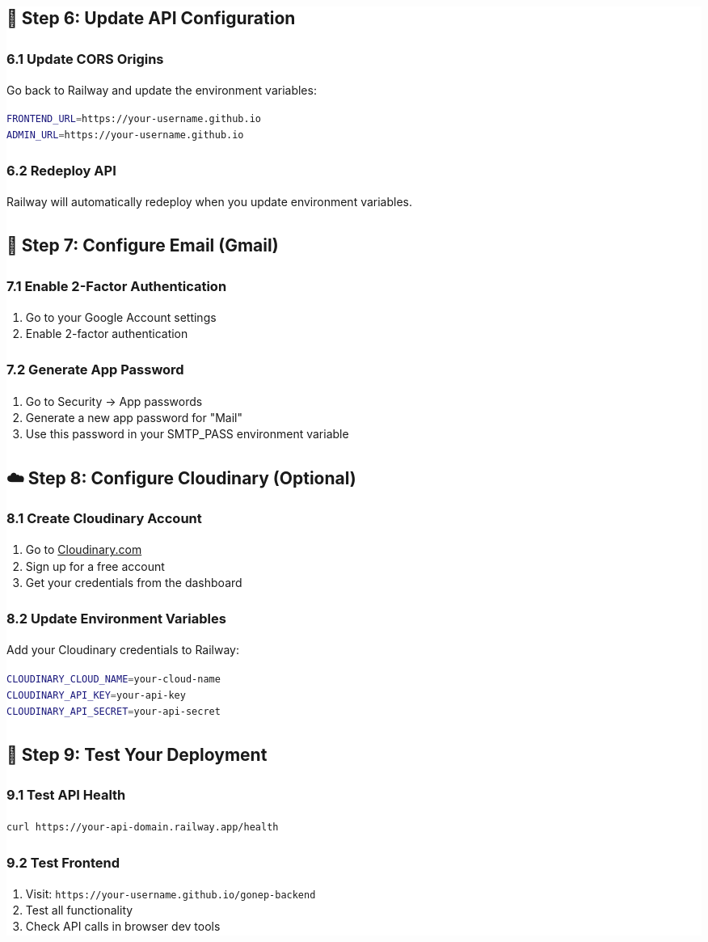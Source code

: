 ## 🔄 Step 6: Update API Configuration

### 6.1 Update CORS Origins
Go back to Railway and update the environment variables:

```bash
FRONTEND_URL=https://your-username.github.io
ADMIN_URL=https://your-username.github.io
```

### 6.2 Redeploy API
Railway will automatically redeploy when you update environment variables.

## 📧 Step 7: Configure Email (Gmail)

### 7.1 Enable 2-Factor Authentication
1. Go to your Google Account settings
2. Enable 2-factor authentication

### 7.2 Generate App Password
1. Go to Security → App passwords
2. Generate a new app password for "Mail"
3. Use this password in your SMTP_PASS environment variable

## ☁️ Step 8: Configure Cloudinary (Optional)

### 8.1 Create Cloudinary Account
1. Go to [Cloudinary.com](https://cloudinary.com)
2. Sign up for a free account
3. Get your credentials from the dashboard

### 8.2 Update Environment Variables
Add your Cloudinary credentials to Railway:

```bash
CLOUDINARY_CLOUD_NAME=your-cloud-name
CLOUDINARY_API_KEY=your-api-key
CLOUDINARY_API_SECRET=your-api-secret
```

## 🧪 Step 9: Test Your Deployment

### 9.1 Test API Health
```bash
curl https://your-api-domain.railway.app/health
```

### 9.2 Test Frontend
1. Visit: `https://your-username.github.io/gonep-backend`
2. Test all functionality
3. Check API calls in browser dev tools
